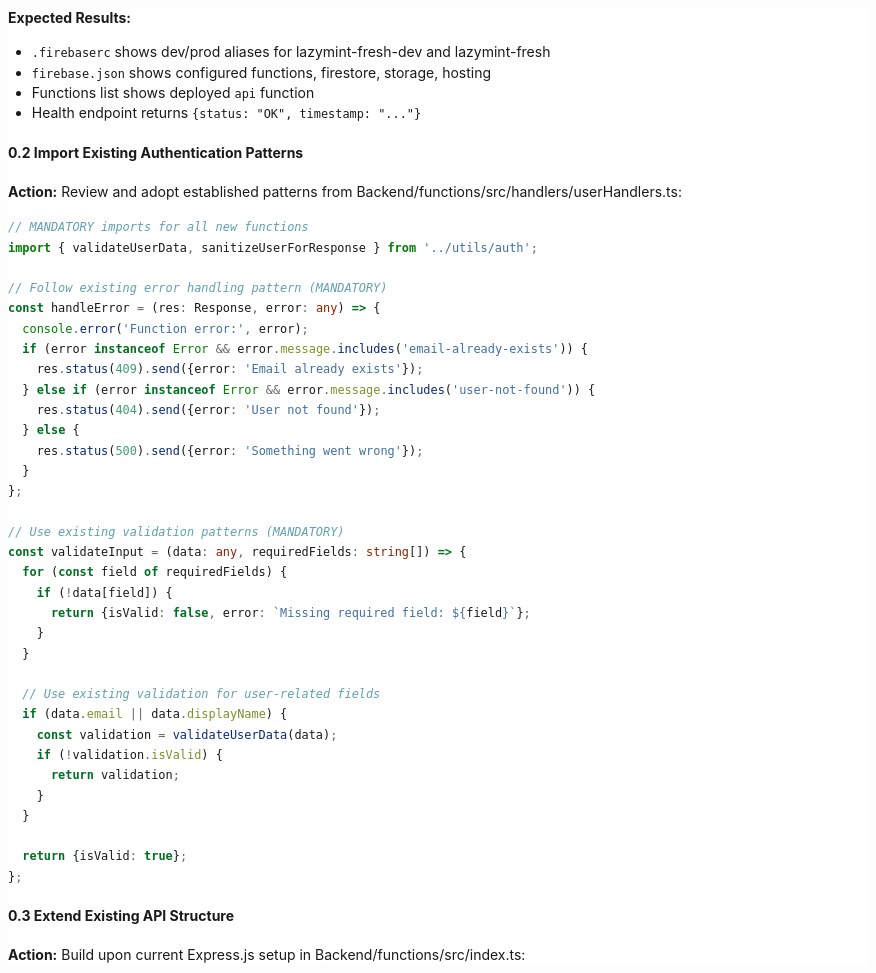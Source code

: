 ```bash
```

**Expected Results:**
- `.firebaserc` shows dev/prod aliases for lazymint-fresh-dev and lazymint-fresh
- `firebase.json` shows configured functions, firestore, storage, hosting
- Functions list shows deployed `api` function
- Health endpoint returns `{status: "OK", timestamp: "..."}`

#### **0.2 Import Existing Authentication Patterns**

**Action:** Review and adopt established patterns from Backend/functions/src/handlers/userHandlers.ts:

```typescript
// MANDATORY imports for all new functions
import { validateUserData, sanitizeUserForResponse } from '../utils/auth';

// Follow existing error handling pattern (MANDATORY)
const handleError = (res: Response, error: any) => {
  console.error('Function error:', error);
  if (error instanceof Error && error.message.includes('email-already-exists')) {
    res.status(409).send({error: 'Email already exists'});
  } else if (error instanceof Error && error.message.includes('user-not-found')) {
    res.status(404).send({error: 'User not found'});
  } else {
    res.status(500).send({error: 'Something went wrong'});
  }
};

// Use existing validation patterns (MANDATORY)
const validateInput = (data: any, requiredFields: string[]) => {
  for (const field of requiredFields) {
    if (!data[field]) {
      return {isValid: false, error: `Missing required field: ${field}`};
    }
  }
  
  // Use existing validation for user-related fields
  if (data.email || data.displayName) {
    const validation = validateUserData(data);
    if (!validation.isValid) {
      return validation;
    }
  }
  
  return {isValid: true};
};
```

#### **0.3 Extend Existing API Structure**

**Action:** Build upon current Express.js setup in Backend/functions/src/index.ts:

